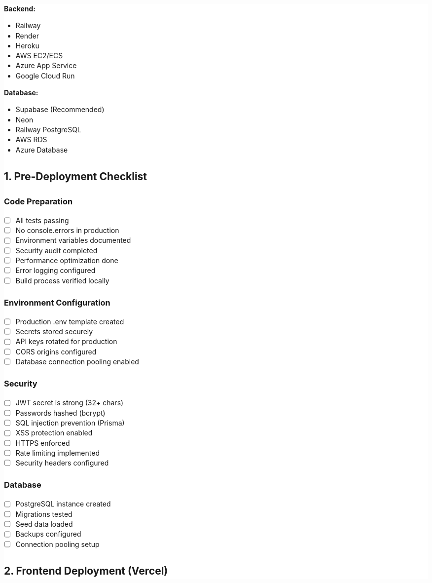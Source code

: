 **Backend:**
- Railway
- Render
- Heroku
- AWS EC2/ECS
- Azure App Service
- Google Cloud Run

**Database:**
- Supabase (Recommended)
- Neon
- Railway PostgreSQL
- AWS RDS
- Azure Database

## 1. Pre-Deployment Checklist

### Code Preparation
- [ ] All tests passing
- [ ] No console.errors in production
- [ ] Environment variables documented
- [ ] Security audit completed
- [ ] Performance optimization done
- [ ] Error logging configured
- [ ] Build process verified locally

### Environment Configuration
- [ ] Production .env template created
- [ ] Secrets stored securely
- [ ] API keys rotated for production
- [ ] CORS origins configured
- [ ] Database connection pooling enabled

### Security
- [ ] JWT secret is strong (32+ chars)
- [ ] Passwords hashed (bcrypt)
- [ ] SQL injection prevention (Prisma)
- [ ] XSS protection enabled
- [ ] HTTPS enforced
- [ ] Rate limiting implemented
- [ ] Security headers configured

### Database
- [ ] PostgreSQL instance created
- [ ] Migrations tested
- [ ] Seed data loaded
- [ ] Backups configured
- [ ] Connection pooling setup

## 2. Frontend Deployment (Vercel)
